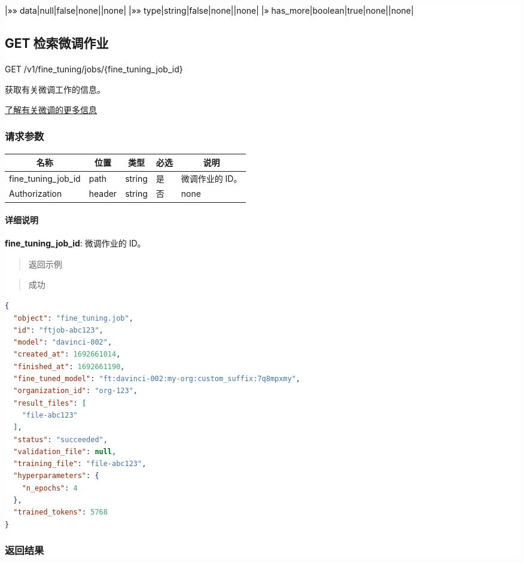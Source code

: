 |»» data|null|false|none||none|
|»» type|string|false|none||none|
|» has_more|boolean|true|none||none|

## GET 检索微调作业

GET /v1/fine_tuning/jobs/{fine_tuning_job_id}

获取有关微调工作的信息。

[了解有关微调的更多信息](https://platform.openai.com/docs/guides/fine-tuning)

### 请求参数

|名称|位置|类型|必选|说明|
|---|---|---|---|---|
|fine_tuning_job_id|path|string| 是 |微调作业的 ID。|
|Authorization|header|string| 否 |none|

#### 详细说明

**fine_tuning_job_id**: 微调作业的 ID。

> 返回示例

> 成功

```json
{
  "object": "fine_tuning.job",
  "id": "ftjob-abc123",
  "model": "davinci-002",
  "created_at": 1692661014,
  "finished_at": 1692661190,
  "fine_tuned_model": "ft:davinci-002:my-org:custom_suffix:7q8mpxmy",
  "organization_id": "org-123",
  "result_files": [
    "file-abc123"
  ],
  "status": "succeeded",
  "validation_file": null,
  "training_file": "file-abc123",
  "hyperparameters": {
    "n_epochs": 4
  },
  "trained_tokens": 5768
}
```

### 返回结果
